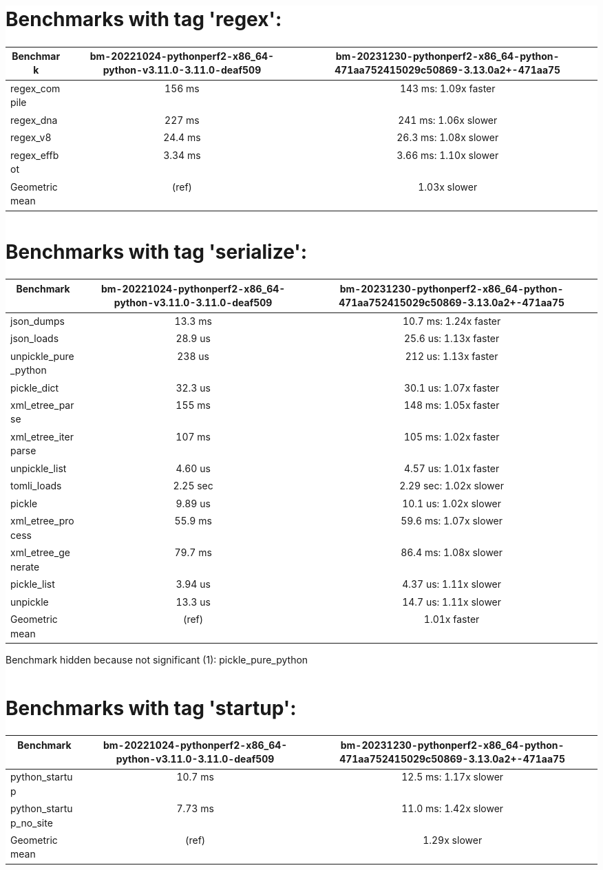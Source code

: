 Benchmarks with tag 'regex':
============================

| Benchmark      | bm-20221024-pythonperf2-x86_64-python-v3.11.0-3.11.0-deaf509 | bm-20231230-pythonperf2-x86_64-python-471aa752415029c50869-3.13.0a2+-471aa75 |
|----------------|:------------------------------------------------------------:|:----------------------------------------------------------------------------:|
| regex_compile  | 156 ms                                                       | 143 ms: 1.09x faster                                                         |
| regex_dna      | 227 ms                                                       | 241 ms: 1.06x slower                                                         |
| regex_v8       | 24.4 ms                                                      | 26.3 ms: 1.08x slower                                                        |
| regex_effbot   | 3.34 ms                                                      | 3.66 ms: 1.10x slower                                                        |
| Geometric mean | (ref)                                                        | 1.03x slower                                                                 |

Benchmarks with tag 'serialize':
================================

| Benchmark            | bm-20221024-pythonperf2-x86_64-python-v3.11.0-3.11.0-deaf509 | bm-20231230-pythonperf2-x86_64-python-471aa752415029c50869-3.13.0a2+-471aa75 |
|----------------------|:------------------------------------------------------------:|:----------------------------------------------------------------------------:|
| json_dumps           | 13.3 ms                                                      | 10.7 ms: 1.24x faster                                                        |
| json_loads           | 28.9 us                                                      | 25.6 us: 1.13x faster                                                        |
| unpickle_pure_python | 238 us                                                       | 212 us: 1.13x faster                                                         |
| pickle_dict          | 32.3 us                                                      | 30.1 us: 1.07x faster                                                        |
| xml_etree_parse      | 155 ms                                                       | 148 ms: 1.05x faster                                                         |
| xml_etree_iterparse  | 107 ms                                                       | 105 ms: 1.02x faster                                                         |
| unpickle_list        | 4.60 us                                                      | 4.57 us: 1.01x faster                                                        |
| tomli_loads          | 2.25 sec                                                     | 2.29 sec: 1.02x slower                                                       |
| pickle               | 9.89 us                                                      | 10.1 us: 1.02x slower                                                        |
| xml_etree_process    | 55.9 ms                                                      | 59.6 ms: 1.07x slower                                                        |
| xml_etree_generate   | 79.7 ms                                                      | 86.4 ms: 1.08x slower                                                        |
| pickle_list          | 3.94 us                                                      | 4.37 us: 1.11x slower                                                        |
| unpickle             | 13.3 us                                                      | 14.7 us: 1.11x slower                                                        |
| Geometric mean       | (ref)                                                        | 1.01x faster                                                                 |

Benchmark hidden because not significant (1): pickle_pure_python

Benchmarks with tag 'startup':
==============================

| Benchmark              | bm-20221024-pythonperf2-x86_64-python-v3.11.0-3.11.0-deaf509 | bm-20231230-pythonperf2-x86_64-python-471aa752415029c50869-3.13.0a2+-471aa75 |
|------------------------|:------------------------------------------------------------:|:----------------------------------------------------------------------------:|
| python_startup         | 10.7 ms                                                      | 12.5 ms: 1.17x slower                                                        |
| python_startup_no_site | 7.73 ms                                                      | 11.0 ms: 1.42x slower                                                        |
| Geometric mean         | (ref)                                                        | 1.29x slower                                                                 |
